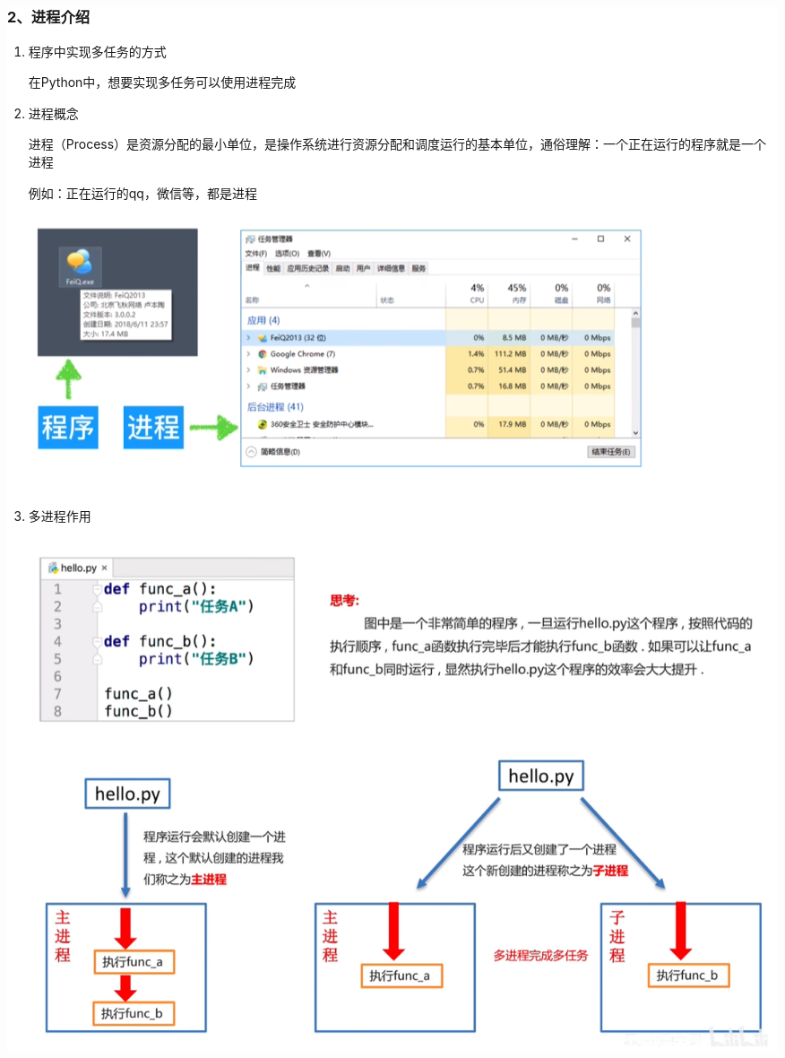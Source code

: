 ### 2、进程介绍

1. 程序中实现多任务的方式

   在Python中，想要实现多任务可以使用进程完成 

2. 进程概念

   进程（Process）是资源分配的最小单位，是操作系统进行资源分配和调度运行的基本单位，通俗理解：一个正在运行的程序就是一个进程

   例如：正在运行的qq，微信等，都是进程

   ![image-20250222113945693](img/image-20250222113945693.png) 

3. 多进程作用

   ![image-20250222114239998](img/image-20250222114239998.png)

   ![image-20250222114332220](img/image-20250222114332220.png)
